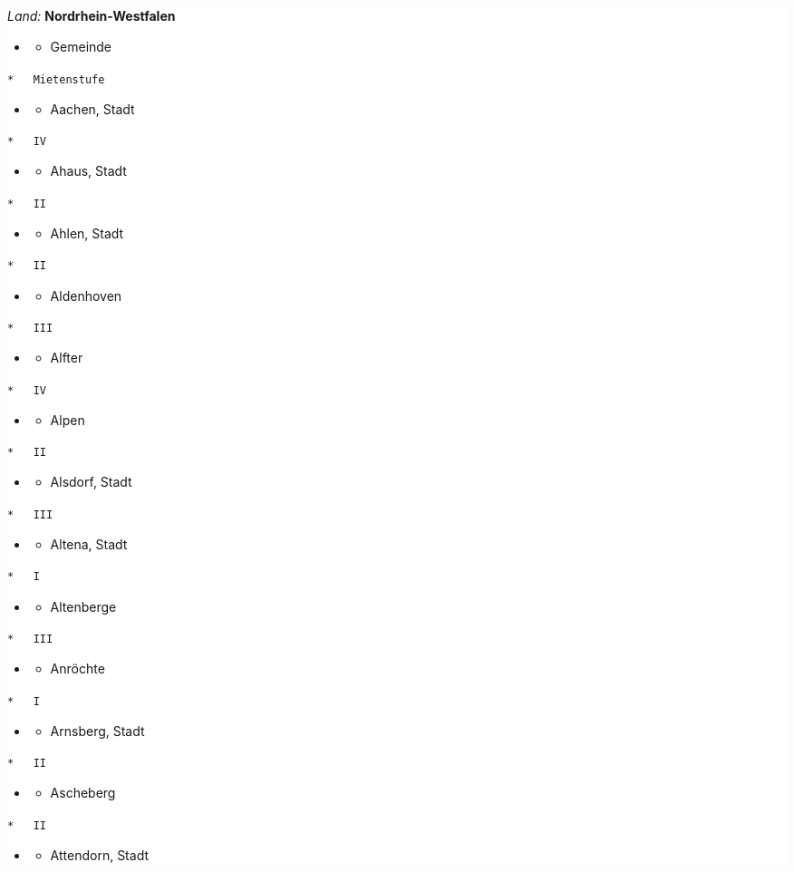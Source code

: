 

*Land:* **Nordrhein-Westfalen**

*    *   Gemeinde

    *   Mietenstufe


*    *   Aachen, Stadt

    *   IV


*    *   Ahaus, Stadt

    *   II


*    *   Ahlen, Stadt

    *   II


*    *   Aldenhoven

    *   III


*    *   Alfter

    *   IV


*    *   Alpen

    *   II


*    *   Alsdorf, Stadt

    *   III


*    *   Altena, Stadt

    *   I


*    *   Altenberge

    *   III


*    *   Anröchte

    *   I


*    *   Arnsberg, Stadt

    *   II


*    *   Ascheberg

    *   II


*    *   Attendorn, Stadt
